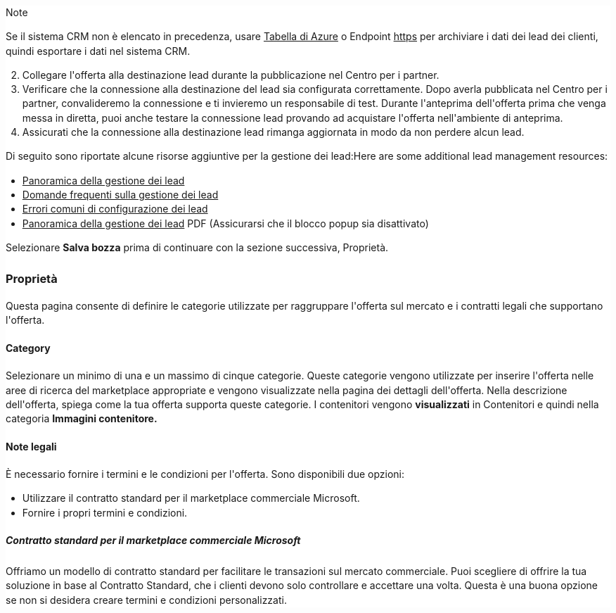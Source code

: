 > [!NOTE]
> Se il sistema CRM non è elencato in precedenza, usare [Tabella di Azure](https://docs.microsoft.com/azure/marketplace/partner-center-portal/commercial-marketplace-lead-management-instructions-azure-table) o Endpoint [https](https://docs.microsoft.com/azure/marketplace/partner-center-portal/commercial-marketplace-lead-management-instructions-https) per archiviare i dati dei lead dei clienti, quindi esportare i dati nel sistema CRM.

2. Collegare l'offerta alla destinazione lead durante la pubblicazione nel Centro per i partner.
3. Verificare che la connessione alla destinazione del lead sia configurata correttamente. Dopo averla pubblicata nel Centro per i partner, convalideremo la connessione e ti invieremo un responsabile di test. Durante l'anteprima dell'offerta prima che venga messa in diretta, puoi anche testare la connessione lead provando ad acquistare l'offerta nell'ambiente di anteprima.
4. Assicurati che la connessione alla destinazione lead rimanga aggiornata in modo da non perdere alcun lead.

Di seguito sono riportate alcune risorse aggiuntive per la gestione dei lead:Here are some additional lead management resources:

- [Panoramica della gestione dei lead](https://docs.microsoft.com/azure/marketplace/partner-center-portal/commercial-marketplace-get-customer-leads)
- [Domande frequenti sulla gestione dei lead](https://docs.microsoft.com/azure/marketplace/lead-management-for-cloud-marketplace#frequently-asked-questions)
- [Errori comuni di configurazione dei lead](https://docs.microsoft.com/azure/marketplace/lead-management-for-cloud-marketplace#common-lead-configuration-errors-during-publishing-on-cloud-partner-portal)
- [Panoramica della gestione dei lead](https://assetsprod.microsoft.com/mpn/cloud-marketplace-lead-management.pdf) PDF (Assicurarsi che il blocco popup sia disattivato)

Selezionare **Salva bozza** prima di continuare con la sezione successiva, Proprietà.

### <a name="properties"></a>Proprietà

Questa pagina consente di definire le categorie utilizzate per raggruppare l'offerta sul mercato e i contratti legali che supportano l'offerta.

#### <a name="category"></a>Category

Selezionare un minimo di una e un massimo di cinque categorie. Queste categorie vengono utilizzate per inserire l'offerta nelle aree di ricerca del marketplace appropriate e vengono visualizzate nella pagina dei dettagli dell'offerta. Nella descrizione dell'offerta, spiega come la tua offerta supporta queste categorie. I contenitori vengono **visualizzati** in Contenitori e quindi nella categoria **Immagini contenitore.**

#### <a name="legal"></a>Note legali

È necessario fornire i termini e le condizioni per l'offerta. Sono disponibili due opzioni:

- Utilizzare il contratto standard per il marketplace commerciale Microsoft.
- Fornire i propri termini e condizioni.

##### <a name="standard-contract-for-the-microsoft-commercial-marketplace"></a>Contratto standard per il marketplace commerciale Microsoft

Offriamo un modello di contratto standard per facilitare le transazioni sul mercato commerciale. Puoi scegliere di offrire la tua soluzione in base al Contratto Standard, che i clienti devono solo controllare e accettare una volta. Questa è una buona opzione se non si desidera creare termini e condizioni personalizzati.
